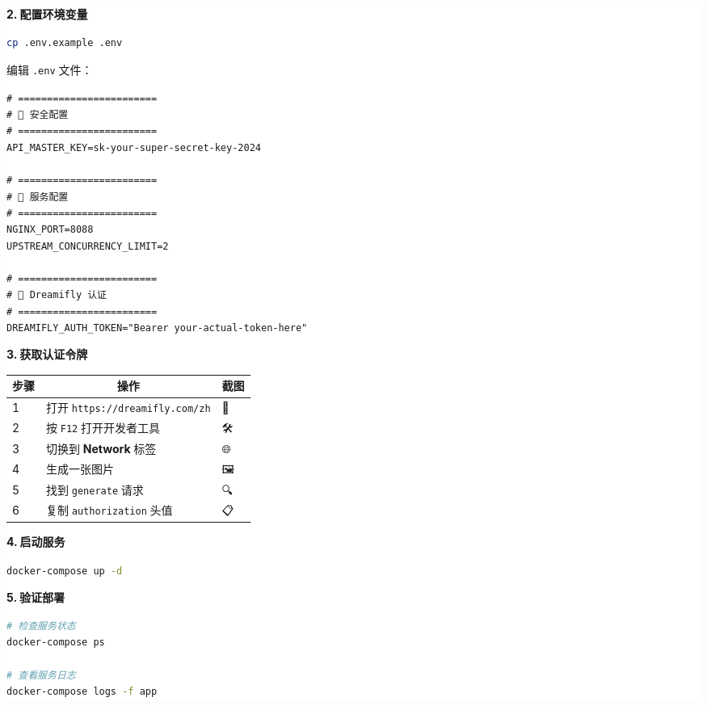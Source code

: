 **2. 配置环境变量**
```bash
cp .env.example .env
```

编辑 `.env` 文件：
```dotenv
# ========================
# 🔐 安全配置
# ========================
API_MASTER_KEY=sk-your-super-secret-key-2024

# ========================
# 🚀 服务配置
# ========================
NGINX_PORT=8088
UPSTREAM_CONCURRENCY_LIMIT=2

# ========================
# 🔑 Dreamifly 认证
# ========================
DREAMIFLY_AUTH_TOKEN="Bearer your-actual-token-here"
```

**3. 获取认证令牌**

<div align="center">

| 步骤 | 操作 | 截图 |
|------|------|------|
| 1 | 打开 `https://dreamifly.com/zh` | 📱 |
| 2 | 按 `F12` 打开开发者工具 | 🛠️ |
| 3 | 切换到 **Network** 标签 | 🌐 |
| 4 | 生成一张图片 | 🖼️ |
| 5 | 找到 `generate` 请求 | 🔍 |
| 6 | 复制 `authorization` 头值 | 📋 |

</div>

**4. 启动服务**
```bash
docker-compose up -d
```

**5. 验证部署**
```bash
# 检查服务状态
docker-compose ps

# 查看服务日志
docker-compose logs -f app
```
